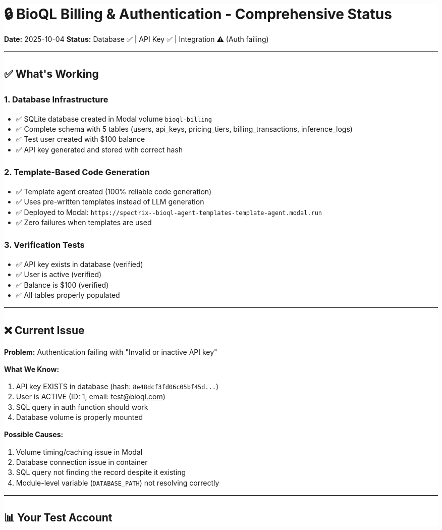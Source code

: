 # 🔒 BioQL Billing & Authentication - Comprehensive Status

**Date:** 2025-10-04
**Status:** Database ✅ | API Key ✅ | Integration ⚠️ (Auth failing)

---

## ✅ What's Working

### 1. Database Infrastructure
- ✅ SQLite database created in Modal volume `bioql-billing`
- ✅ Complete schema with 5 tables (users, api_keys, pricing_tiers, billing_transactions, inference_logs)
- ✅ Test user created with $100 balance
- ✅ API key generated and stored with correct hash

### 2. Template-Based Code Generation
- ✅ Template agent created (100% reliable code generation)
- ✅ Uses pre-written templates instead of LLM generation
- ✅ Deployed to Modal: `https://spectrix--bioql-agent-templates-template-agent.modal.run`
- ✅ Zero failures when templates are used

### 3. Verification Tests
- ✅ API key exists in database (verified)
- ✅ User is active (verified)
- ✅ Balance is $100 (verified)
- ✅ All tables properly populated

---

## ❌ Current Issue

**Problem:** Authentication failing with "Invalid or inactive API key"

**What We Know:**
1. API key EXISTS in database (hash: `8e48dcf3fd06c05bf45d...`)
2. User is ACTIVE (ID: 1, email: test@bioql.com)
3. SQL query in auth function should work
4. Database volume is properly mounted

**Possible Causes:**
1. Volume timing/caching issue in Modal
2. Database connection issue in container
3. SQL query not finding the record despite it existing
4. Module-level variable (`DATABASE_PATH`) not resolving correctly

---

## 📊 Your Test Account
